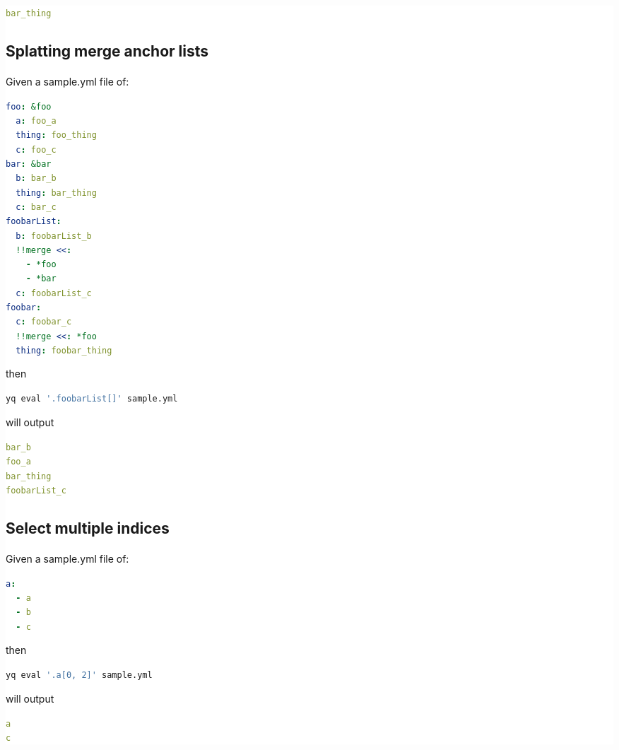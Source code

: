 ```yaml
bar_thing
```

## Splatting merge anchor lists

Given a sample.yml file of:

```yaml
foo: &foo
  a: foo_a
  thing: foo_thing
  c: foo_c
bar: &bar
  b: bar_b
  thing: bar_thing
  c: bar_c
foobarList:
  b: foobarList_b
  !!merge <<:
    - *foo
    - *bar
  c: foobarList_c
foobar:
  c: foobar_c
  !!merge <<: *foo
  thing: foobar_thing
```

then

```bash
yq eval '.foobarList[]' sample.yml
```

will output

```yaml
bar_b
foo_a
bar_thing
foobarList_c
```

## Select multiple indices

Given a sample.yml file of:

```yaml
a:
  - a
  - b
  - c
```

then

```bash
yq eval '.a[0, 2]' sample.yml
```

will output

```yaml
a
c
```

